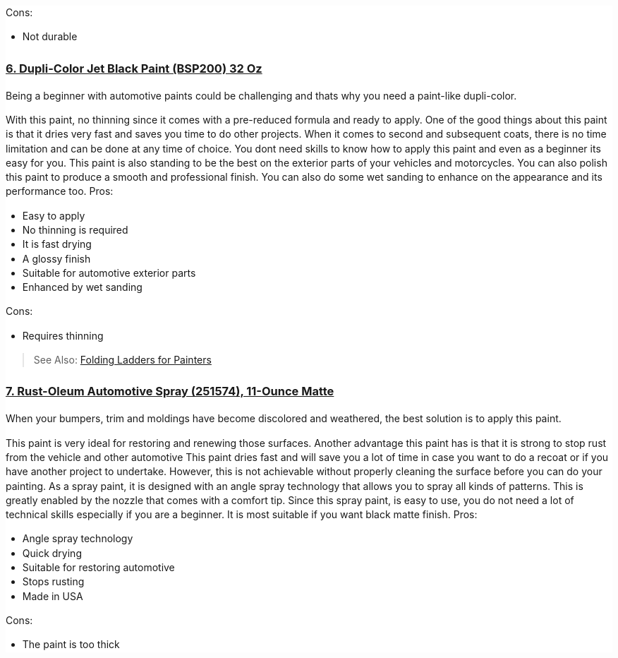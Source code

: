 Cons:
- Not durable

### [6. Dupli-Color Jet Black Paint (BSP200) 32 Oz](https://www.amazon.com/dp/B0029818Q6/?tag=p-policy-20)
Being a beginner with automotive paints could be challenging and thats why you need a paint-like dupli-color.

With this paint, no thinning since it comes with a pre-reduced formula and ready to apply.
One of the good things about this paint is that it dries very fast and saves you time to do other projects. When it comes to second and subsequent coats, there is no time limitation and can be done at any time of choice.
You dont need skills to know how to apply this paint and even as a beginner its easy for you.
This paint is also standing to be the best on the exterior parts of your vehicles and motorcycles. You can also polish this paint to produce a smooth and professional finish.
You can also do some wet sanding to enhance on the appearance and its performance too.
Pros:
- Easy to apply
- No thinning is required
- It is fast drying
- A glossy finish
- Suitable for automotive exterior parts
- Enhanced by wet sanding

Cons:
- Requires thinning

> See Also:
> [Folding Ladders for Painters](https://pestpolicy.com/best-folding-ladders-for-painters/)
### [7. Rust-Oleum Automotive Spray (251574), 11-Ounce Matte](https://www.amazon.com/dp/B005H5P5C6/?tag=p-policy-20)
When your bumpers, trim and moldings have become discolored and weathered, the best solution is to apply this paint.

This paint is very ideal for restoring and renewing those surfaces. Another advantage this paint has is that it is strong to stop rust from the vehicle and other automotive
This paint dries fast and will save you a lot of time in case you want to do a recoat or if you have another project to undertake.
However, this is not achievable without properly cleaning the surface before you can do your painting.
As a spray paint, it is designed with an angle spray technology that allows you to spray all kinds of patterns. This is greatly enabled by the nozzle that comes with a comfort tip.
Since this spray paint, is easy to use, you do not need a lot of technical skills especially if you are a beginner. It is most suitable if you want black matte finish.
Pros:
- Angle spray technology
- Quick drying
- Suitable for restoring automotive
- Stops rusting
- Made in USA

Cons:
- The paint is too thick
